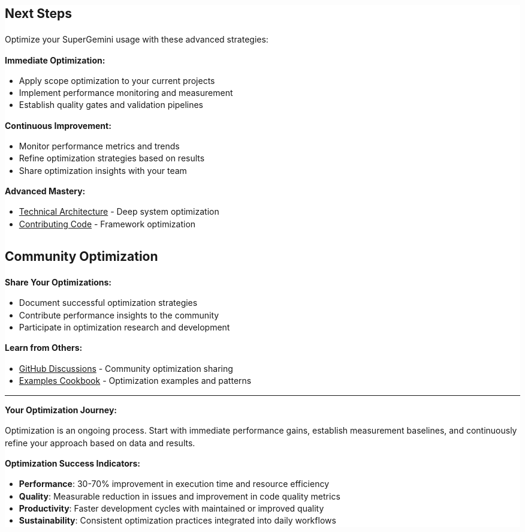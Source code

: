 ## Next Steps

Optimize your SuperGemini usage with these advanced strategies:

**Immediate Optimization:**
- Apply scope optimization to your current projects
- Implement performance monitoring and measurement
- Establish quality gates and validation pipelines

**Continuous Improvement:**
- Monitor performance metrics and trends
- Refine optimization strategies based on results
- Share optimization insights with your team

**Advanced Mastery:**
- [Technical Architecture](../Developer-Guide/technical-architecture.md) - Deep system optimization
- [Contributing Code](../Developer-Guide/contributing-code.md) - Framework optimization

## Community Optimization

**Share Your Optimizations:**
- Document successful optimization strategies
- Contribute performance insights to the community
- Participate in optimization research and development

**Learn from Others:**
- [GitHub Discussions](https://github.com/SuperGemini-Org/SuperGemini_Framework/discussions) - Community optimization sharing
- [Examples Cookbook](examples-cookbook.md) - Optimization examples and patterns

---

**Your Optimization Journey:**

Optimization is an ongoing process. Start with immediate performance gains, establish measurement baselines, and continuously refine your approach based on data and results.

**Optimization Success Indicators:**
- **Performance**: 30-70% improvement in execution time and resource efficiency
- **Quality**: Measurable reduction in issues and improvement in code quality metrics
- **Productivity**: Faster development cycles with maintained or improved quality
- **Sustainability**: Consistent optimization practices integrated into daily workflows
